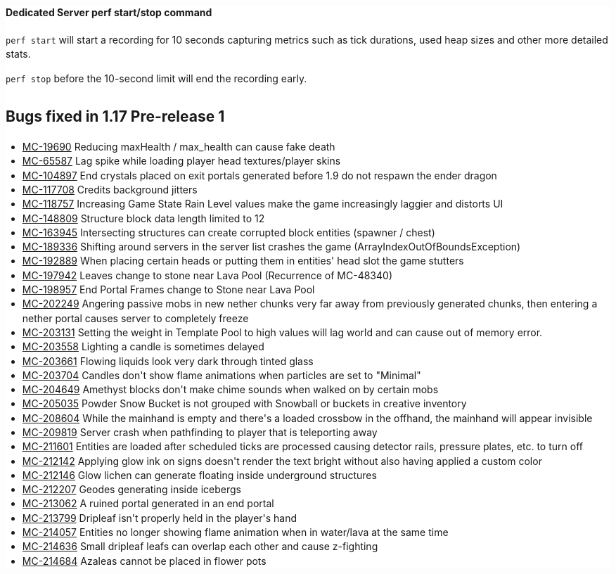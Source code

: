 #### Dedicated Server perf start/stop command

`perf start` will start a recording for 10 seconds capturing metrics such as tick durations, used heap sizes and other more detailed stats.

`perf stop` before the 10-second limit will end the recording early.

## Bugs fixed in 1.17 Pre-release 1

-   [MC-19690](https://bugs.mojang.com/browse/MC-19690) Reducing maxHealth / max\_health can cause fake death
-   [MC-65587](https://bugs.mojang.com/browse/MC-65587) Lag spike while loading player head textures/player skins
-   [MC-104897](https://bugs.mojang.com/browse/MC-104897) End crystals placed on exit portals generated before 1.9 do not respawn the ender dragon
-   [MC-117708](https://bugs.mojang.com/browse/MC-117708) Credits background jitters
-   [MC-118757](https://bugs.mojang.com/browse/MC-118757) Increasing Game State Rain Level values make the game increasingly laggier and distorts UI
-   [MC-148809](https://bugs.mojang.com/browse/MC-148809) Structure block data length limited to 12
-   [MC-163945](https://bugs.mojang.com/browse/MC-163945) Intersecting structures can create corrupted block entities (spawner / chest)
-   [MC-189336](https://bugs.mojang.com/browse/MC-189336) Shifting around servers in the server list crashes the game (ArrayIndexOutOfBoundsException)
-   [MC-192889](https://bugs.mojang.com/browse/MC-192889) When placing certain heads or putting them in entities' head slot the game stutters
-   [MC-197942](https://bugs.mojang.com/browse/MC-197942) Leaves change to stone near Lava Pool (Recurrence of MC-48340)
-   [MC-198957](https://bugs.mojang.com/browse/MC-198957) End Portal Frames change to Stone near Lava Pool
-   [MC-202249](https://bugs.mojang.com/browse/MC-202249) Angering passive mobs in new nether chunks very far away from previously generated chunks, then entering a nether portal causes server to completely freeze
-   [MC-203131](https://bugs.mojang.com/browse/MC-203131) Setting the weight in Template Pool to high values will lag world and can cause out of memory error.
-   [MC-203558](https://bugs.mojang.com/browse/MC-203558) Lighting a candle is sometimes delayed
-   [MC-203661](https://bugs.mojang.com/browse/MC-203661) Flowing liquids look very dark through tinted glass
-   [MC-203704](https://bugs.mojang.com/browse/MC-203704) Candles don't show flame animations when particles are set to "Minimal"
-   [MC-204649](https://bugs.mojang.com/browse/MC-204649) Amethyst blocks don't make chime sounds when walked on by certain mobs
-   [MC-205035](https://bugs.mojang.com/browse/MC-205035) Powder Snow Bucket is not grouped with Snowball or buckets in creative inventory
-   [MC-208604](https://bugs.mojang.com/browse/MC-208604) While the mainhand is empty and there's a loaded crossbow in the offhand, the mainhand will appear invisible
-   [MC-209819](https://bugs.mojang.com/browse/MC-209819) Server crash when pathfinding to player that is teleporting away
-   [MC-211601](https://bugs.mojang.com/browse/MC-211601) Entities are loaded after scheduled ticks are processed causing detector rails, pressure plates, etc. to turn off
-   [MC-212142](https://bugs.mojang.com/browse/MC-212142) Applying glow ink on signs doesn't render the text bright without also having applied a custom color
-   [MC-212146](https://bugs.mojang.com/browse/MC-212146) Glow lichen can generate floating inside underground structures
-   [MC-212207](https://bugs.mojang.com/browse/MC-212207) Geodes generating inside icebergs
-   [MC-213062](https://bugs.mojang.com/browse/MC-213062) A ruined portal generated in an end portal
-   [MC-213799](https://bugs.mojang.com/browse/MC-213799) Dripleaf isn't properly held in the player's hand
-   [MC-214057](https://bugs.mojang.com/browse/MC-214057) Entities no longer showing flame animation when in water/lava at the same time
-   [MC-214636](https://bugs.mojang.com/browse/MC-214636) Small dripleaf leafs can overlap each other and cause z-fighting
-   [MC-214684](https://bugs.mojang.com/browse/MC-214684) Azaleas cannot be placed in flower pots
